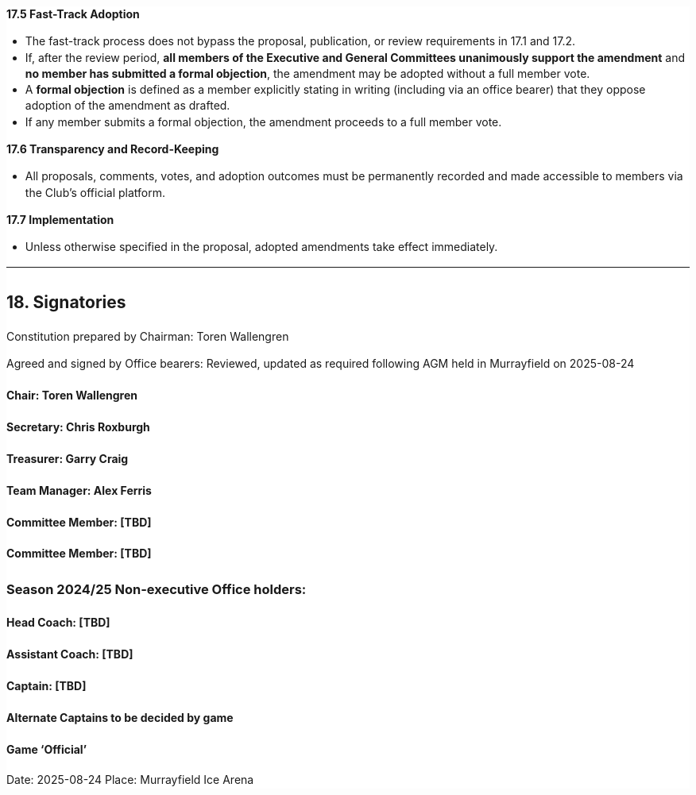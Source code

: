 **17.5 Fast-Track Adoption**

* The fast-track process does not bypass the proposal, publication, or review requirements in 17.1 and 17.2.
* If, after the review period, **all members of the Executive and General Committees unanimously support the amendment** and **no member has submitted a formal objection**, the amendment may be adopted without a full member vote.
* A **formal objection** is defined as a member explicitly stating in writing (including via an office bearer) that they oppose adoption of the amendment as drafted.
* If any member submits a formal objection, the amendment proceeds to a full member vote.

**17.6 Transparency and Record-Keeping**

* All proposals, comments, votes, and adoption outcomes must be permanently recorded and made accessible to members via the Club’s official platform.

**17.7 Implementation**

* Unless otherwise specified in the proposal, adopted amendments take effect immediately.

---

## 18. Signatories

Constitution prepared by Chairman:
Toren Wallengren

Agreed and signed by Office bearers:
Reviewed, updated as required following AGM held in Murrayfield on 2025-08-24
#### Chair: Toren Wallengren
#### Secretary: Chris Roxburgh
#### Treasurer: Garry Craig
#### Team Manager: Alex Ferris
#### Committee Member: [TBD]
#### Committee Member: [TBD]

### Season 2024/25 Non-executive Office holders:
#### Head Coach: [TBD]
#### Assistant Coach: [TBD]
#### Captain: [TBD]
#### Alternate Captains to be decided by game
#### Game ‘Official’
	
Date:	2025-08-24
Place: Murrayfield Ice Arena 

